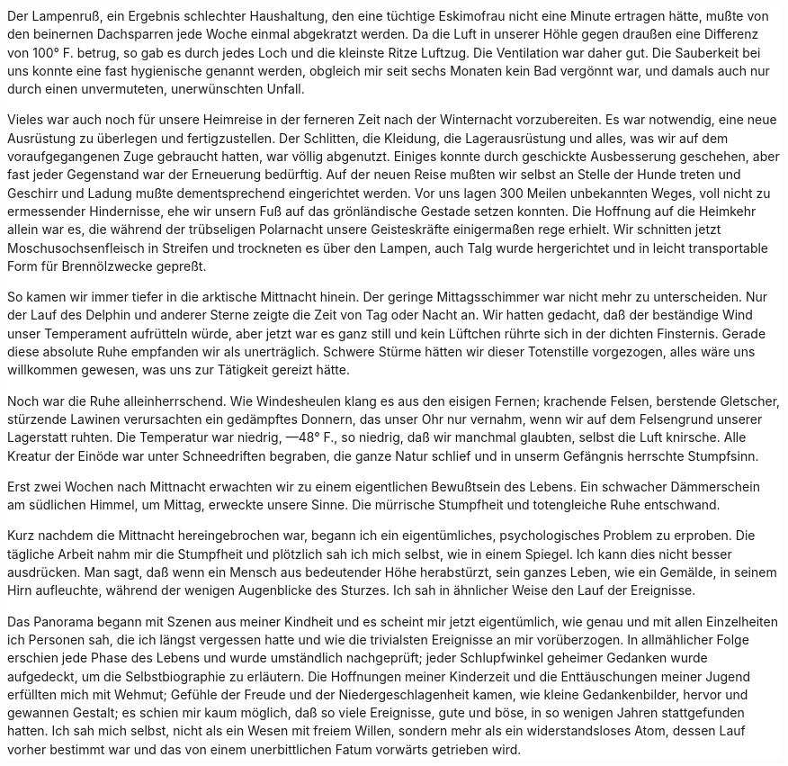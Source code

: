 Der Lampenruß, ein Ergebnis schlechter Haushaltung, den eine tüchtige Eskimofrau
nicht eine Minute ertragen hätte, mußte von den beinernen Dachsparren jede Woche
einmal abgekratzt werden. Da die Luft in unserer Höhle gegen draußen eine
Differenz von 100° F. betrug, so gab es durch jedes Loch und die kleinste Ritze
Luftzug. Die Ventilation war daher gut. Die Sauberkeit bei uns konnte eine fast
hygienische genannt werden, obgleich mir seit sechs Monaten kein Bad vergönnt
war, und damals auch nur durch einen unvermuteten, unerwünschten Unfall.

Vieles war auch noch für unsere Heimreise in der ferneren Zeit nach der
Winternacht vorzubereiten. Es war notwendig, eine neue Ausrüstung zu überlegen
und fertigzustellen. Der Schlitten, die Kleidung, die Lagerausrüstung und alles,
was wir auf dem voraufgegangenen Zuge gebraucht hatten, war völlig abgenutzt.
Einiges konnte durch geschickte Ausbesserung geschehen, aber fast jeder
Gegenstand war der Erneuerung bedürftig. Auf der neuen Reise mußten wir selbst
an Stelle der Hunde treten und Geschirr und Ladung mußte dementsprechend
eingerichtet werden. Vor uns lagen 300 Meilen unbekannten Weges, voll nicht zu
ermessender Hindernisse, ehe wir unsern Fuß auf das grönländische Gestade setzen
konnten. Die Hoffnung auf die Heimkehr allein war es, die während der
trübseligen Polarnacht unsere Geisteskräfte einigermaßen rege erhielt. Wir
schnitten jetzt Moschusochsenfleisch in Streifen und trockneten es über den
Lampen, auch Talg wurde hergerichtet und in leicht transportable Form für
Brennölzwecke gepreßt.

So kamen wir immer tiefer in die arktische Mittnacht hinein. Der geringe
Mittagsschimmer war nicht mehr zu unterscheiden. Nur der Lauf des Delphin und
anderer Sterne zeigte die Zeit von Tag oder Nacht an. Wir hatten gedacht, daß
der beständige Wind unser Temperament aufrütteln würde, aber jetzt war es ganz
still und kein Lüftchen rührte sich in der dichten Finsternis. Gerade diese
absolute Ruhe empfanden wir als unerträglich. Schwere Stürme hätten wir dieser
Totenstille vorgezogen, alles wäre uns willkommen gewesen, was uns zur Tätigkeit
gereizt hätte.

Noch war die Ruhe alleinherrschend. Wie Windesheulen klang es aus den eisigen
Fernen; krachende Felsen, berstende Gletscher, stürzende Lawinen verursachten
ein gedämpftes Donnern, das unser Ohr nur vernahm, wenn wir auf dem Felsengrund
unserer Lagerstatt ruhten. Die Temperatur war niedrig, —48° F., so niedrig, daß
wir manchmal glaubten, selbst die Luft knirsche. Alle Kreatur der Einöde war
unter Schneedriften begraben, die ganze Natur schlief und in unserm Gefängnis
herrschte Stumpfsinn.

Erst zwei Wochen nach Mittnacht erwachten wir zu einem eigentlichen Bewußtsein
des Lebens. Ein schwacher Dämmerschein am südlichen Himmel, um Mittag, erweckte
unsere Sinne. Die mürrische Stumpfheit und totengleiche Ruhe entschwand.

Kurz nachdem die Mittnacht hereingebrochen war, begann ich ein eigentümliches,
psychologisches Problem zu erproben. Die tägliche Arbeit nahm mir die Stumpfheit
und plötzlich sah ich mich selbst, wie in einem Spiegel. Ich kann dies nicht
besser ausdrücken. Man sagt, daß wenn ein Mensch aus bedeutender Höhe
herabstürzt, sein ganzes Leben, wie ein Gemälde, in seinem Hirn aufleuchte,
während der wenigen Augenblicke des Sturzes. Ich sah in ähnlicher Weise den Lauf
der Ereignisse.

Das Panorama begann mit Szenen aus meiner Kindheit und es scheint mir jetzt
eigentümlich, wie genau und mit allen Einzelheiten ich Personen sah, die ich
längst vergessen hatte und wie die trivialsten Ereignisse an mir vorüberzogen.
In allmählicher Folge erschien jede Phase des Lebens und wurde umständlich
nachgeprüft; jeder Schlupfwinkel geheimer Gedanken wurde aufgedeckt, um die
Selbstbiographie zu erläutern. Die Hoffnungen meiner Kinderzeit und die
Enttäuschungen meiner Jugend erfüllten mich mit Wehmut; Gefühle der Freude und
der Niedergeschlagenheit kamen, wie kleine Gedankenbilder, hervor und gewannen
Gestalt; es schien mir kaum möglich, daß so viele Ereignisse, gute und böse, in
so wenigen Jahren stattgefunden hatten. Ich sah mich selbst, nicht als ein Wesen
mit freiem Willen, sondern mehr als ein widerstandsloses Atom, dessen Lauf
vorher bestimmt war und das von einem unerbittlichen Fatum vorwärts getrieben
wird.
